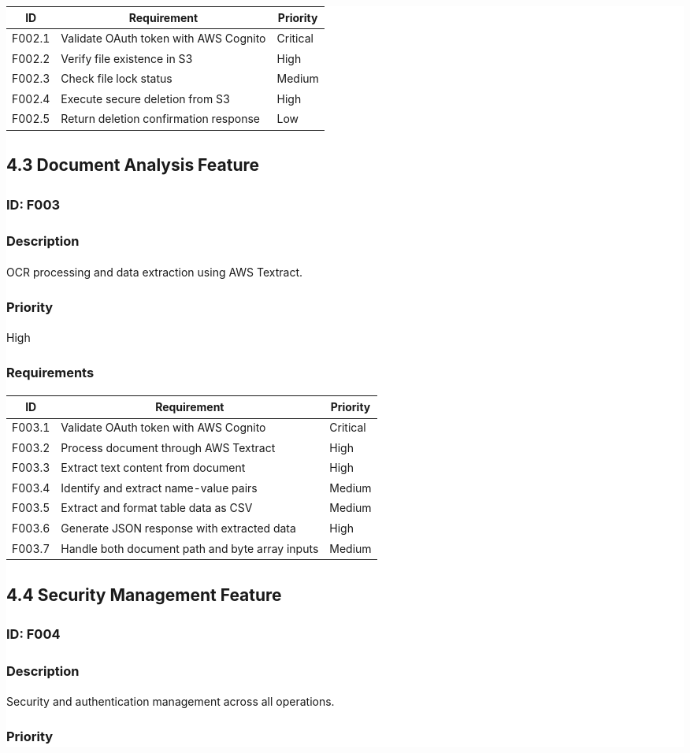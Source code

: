 | ID | Requirement | Priority |
| --- | --- | --- |
| F002.1 | Validate OAuth token with AWS Cognito | Critical |
| F002.2 | Verify file existence in S3 | High |
| F002.3 | Check file lock status | Medium |
| F002.4 | Execute secure deletion from S3 | High |
| F002.5 | Return deletion confirmation response | Low |

## 4.3 Document Analysis Feature

### ID: F003

### Description

OCR processing and data extraction using AWS Textract.

### Priority

High

### Requirements

| ID | Requirement | Priority |
| --- | --- | --- |
| F003.1 | Validate OAuth token with AWS Cognito | Critical |
| F003.2 | Process document through AWS Textract | High |
| F003.3 | Extract text content from document | High |
| F003.4 | Identify and extract name-value pairs | Medium |
| F003.5 | Extract and format table data as CSV | Medium |
| F003.6 | Generate JSON response with extracted data | High |
| F003.7 | Handle both document path and byte array inputs | Medium |

## 4.4 Security Management Feature

### ID: F004

### Description

Security and authentication management across all operations.

### Priority
